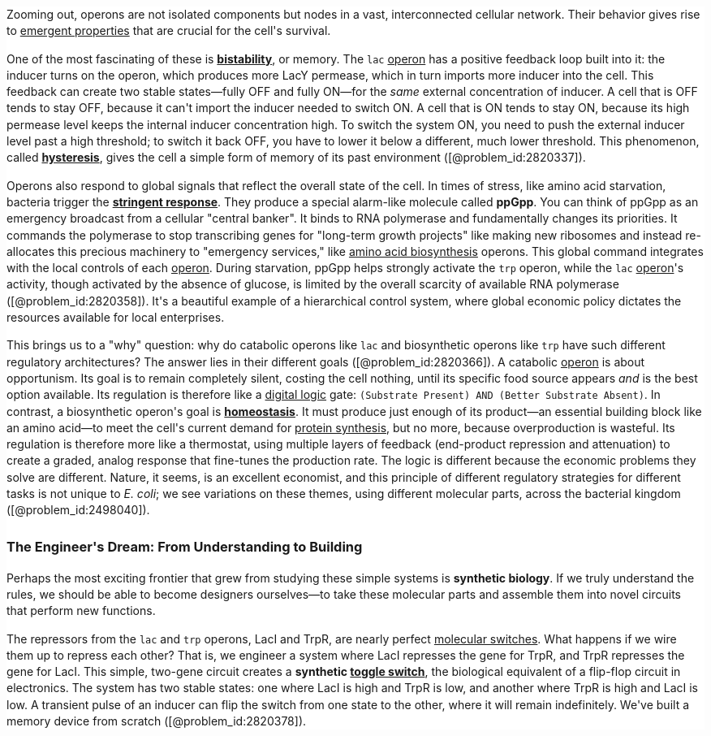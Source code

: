 Zooming out, operons are not isolated components but nodes in a vast, interconnected cellular network. Their behavior gives rise to [emergent properties](@article_id:148812) that are crucial for the cell's survival.

One of the most fascinating of these is **[bistability](@article_id:269099)**, or memory. The `lac` [operon](@article_id:272169) has a positive feedback loop built into it: the inducer turns on the operon, which produces more LacY permease, which in turn imports more inducer into the cell. This feedback can create two stable states—fully OFF and fully ON—for the *same* external concentration of inducer. A cell that is OFF tends to stay OFF, because it can't import the inducer needed to switch ON. A cell that is ON tends to stay ON, because its high permease level keeps the internal inducer concentration high. To switch the system ON, you need to push the external inducer level past a high threshold; to switch it back OFF, you have to lower it below a different, much lower threshold. This phenomenon, called **[hysteresis](@article_id:268044)**, gives the cell a simple form of memory of its past environment ([@problem_id:2820337]).

Operons also respond to global signals that reflect the overall state of the cell. In times of stress, like amino acid starvation, bacteria trigger the **[stringent response](@article_id:168111)**. They produce a special alarm-like molecule called **ppGpp**. You can think of ppGpp as an emergency broadcast from a cellular "central banker". It binds to RNA polymerase and fundamentally changes its priorities. It commands the polymerase to stop transcribing genes for "long-term growth projects" like making new ribosomes and instead re-allocates this precious machinery to "emergency services," like [amino acid biosynthesis](@article_id:167901) operons. This global command integrates with the local controls of each [operon](@article_id:272169). During starvation, ppGpp helps strongly activate the `trp` operon, while the `lac` [operon](@article_id:272169)'s activity, though activated by the absence of glucose, is limited by the overall scarcity of available RNA polymerase ([@problem_id:2820358]). It's a beautiful example of a hierarchical control system, where global economic policy dictates the resources available for local enterprises.

This brings us to a "why" question: why do catabolic operons like `lac` and biosynthetic operons like `trp` have such different regulatory architectures? The answer lies in their different goals ([@problem_id:2820366]). A catabolic [operon](@article_id:272169) is about opportunism. Its goal is to remain completely silent, costing the cell nothing, until its specific food source appears *and* is the best option available. Its regulation is therefore like a [digital logic](@article_id:178249) gate: `(Substrate Present) AND (Better Substrate Absent)`. In contrast, a biosynthetic operon's goal is **[homeostasis](@article_id:142226)**. It must produce just enough of its product—an essential building block like an amino acid—to meet the cell's current demand for [protein synthesis](@article_id:146920), but no more, because overproduction is wasteful. Its regulation is therefore more like a thermostat, using multiple layers of feedback (end-product repression and attenuation) to create a graded, analog response that fine-tunes the production rate. The logic is different because the economic problems they solve are different. Nature, it seems, is an excellent economist, and this principle of different regulatory strategies for different tasks is not unique to *E. coli*; we see variations on these themes, using different molecular parts, across the bacterial kingdom ([@problem_id:2498040]).

### The Engineer's Dream: From Understanding to Building

Perhaps the most exciting frontier that grew from studying these simple systems is **synthetic biology**. If we truly understand the rules, we should be able to become designers ourselves—to take these molecular parts and assemble them into novel circuits that perform new functions.

The repressors from the `lac` and `trp` operons, LacI and TrpR, are nearly perfect [molecular switches](@article_id:154149). What happens if we wire them up to repress each other? That is, we engineer a system where LacI represses the gene for TrpR, and TrpR represses the gene for LacI. This simple, two-gene circuit creates a **synthetic [toggle switch](@article_id:266866)**, the biological equivalent of a flip-flop circuit in electronics. The system has two stable states: one where LacI is high and TrpR is low, and another where TrpR is high and LacI is low. A transient pulse of an inducer can flip the switch from one state to the other, where it will remain indefinitely. We've built a memory device from scratch ([@problem_id:2820378]).

